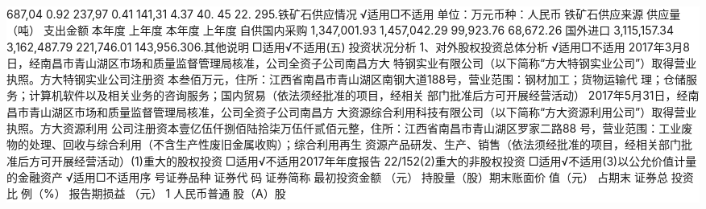 687,04
0.92
237,97
0.41
141,31
4.37
40.
45
22.
295.铁矿石供应情况
√适用□不适用
单位：万元币种：人民币
铁矿石供应来源
供应量（吨）
支出金额
本年度
上年度
本年度
上年度
自供国内采购
1,347,001.93
1,457,042.29
99,923.76
68,672.26
国外进口
3,115,157.34
3,162,487.79
221,746.01
143,956.306.其他说明
□适用√不适用(五)
投资状况分析
1、对外股权投资总体分析
√适用□不适用
2017年3月8日，经南昌市青山湖区市场和质量监督管理局核准，公司全资子公司南昌方大
特钢实业有限公司（以下简称“方大特钢实业公司”）取得营业执照。方大特钢实业公司注册资
本叁佰万元，住所：江西省南昌市青山湖区南钢大道188号，营业范围：钢材加工；货物运输代
理；仓储服务；计算机软件以及相关业务的咨询服务；国内贸易（依法须经批准的项目，经相关
部门批准后方可开展经营活动）
2017年5月31日，经南昌市青山湖区市场和质量监督管理局核准，公司全资子公司南昌方
大资源综合利用科技有限公司（以下简称“方大资源利用公司”）取得营业执照。方大资源利用
公司注册资本壹亿伍仟捌佰陆拾柒万伍仟贰佰元整，住所：江西省南昌市青山湖区罗家二路88
号，营业范围：工业废物的处理、回收与综合利用（不含生产性废旧金属收购）；综合利用再生
资源产品研发、生产、销售（依法须经批准的项目，经相关部门批准后方可开展经营活动）(1)重大的股权投资
□适用√不适用2017年年度报告
22/152(2)重大的非股权投资
□适用√不适用(3)以公允价值计量的金融资产
√适用□不适用序
号证券品种
证券代
码
证券简称
最初投资金额
（元）
持股量（股）期末账面价
值（元）
占期末
证券总
投资比
例（%）
报告期损益
（元）
1
人民币普通
股（A）股